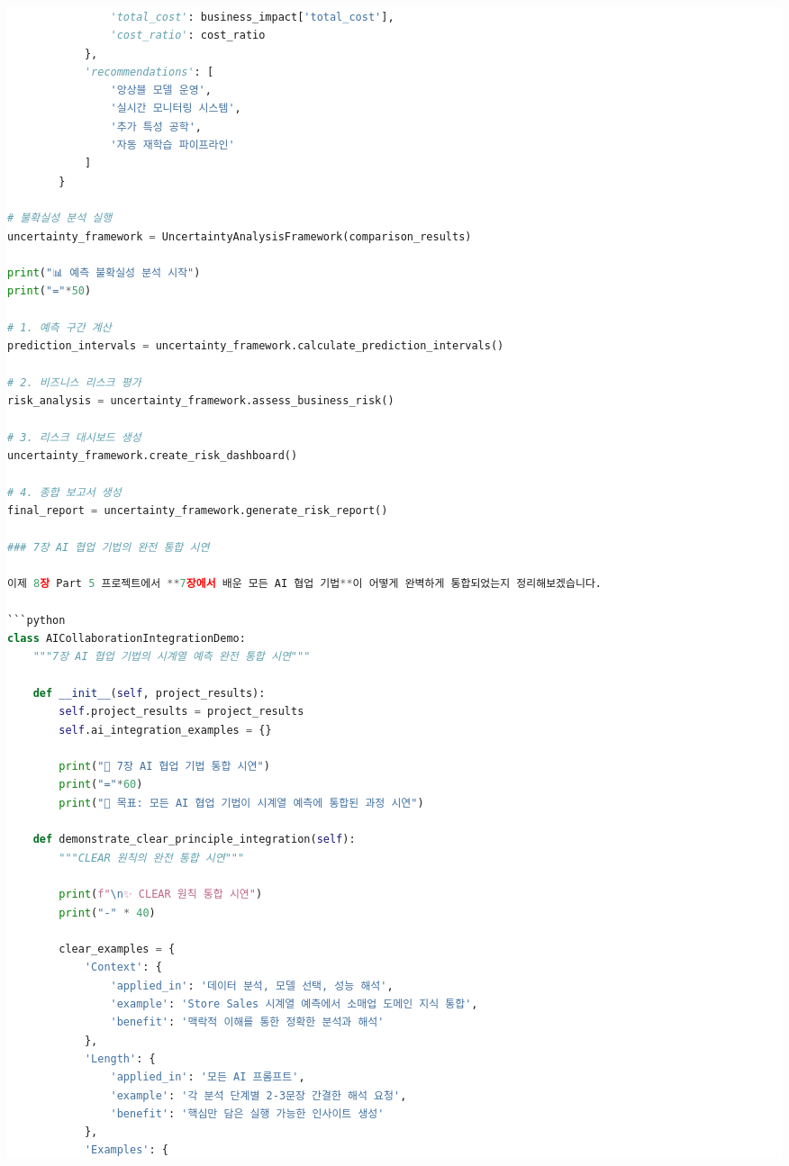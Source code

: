 ```python
                'total_cost': business_impact['total_cost'],
                'cost_ratio': cost_ratio
            },
            'recommendations': [
                '앙상블 모델 운영',
                '실시간 모니터링 시스템',
                '추가 특성 공학',
                '자동 재학습 파이프라인'
            ]
        }

# 불확실성 분석 실행
uncertainty_framework = UncertaintyAnalysisFramework(comparison_results)

print("📊 예측 불확실성 분석 시작")
print("="*50)

# 1. 예측 구간 계산
prediction_intervals = uncertainty_framework.calculate_prediction_intervals()

# 2. 비즈니스 리스크 평가
risk_analysis = uncertainty_framework.assess_business_risk()

# 3. 리스크 대시보드 생성
uncertainty_framework.create_risk_dashboard()

# 4. 종합 보고서 생성
final_report = uncertainty_framework.generate_risk_report()

### 7장 AI 협업 기법의 완전 통합 시연

이제 8장 Part 5 프로젝트에서 **7장에서 배운 모든 AI 협업 기법**이 어떻게 완벽하게 통합되었는지 정리해보겠습니다.

```python
class AICollaborationIntegrationDemo:
    """7장 AI 협업 기법의 시계열 예측 완전 통합 시연"""
    
    def __init__(self, project_results):
        self.project_results = project_results
        self.ai_integration_examples = {}
        
        print("🤖 7장 AI 협업 기법 통합 시연")
        print("="*60)
        print("🎯 목표: 모든 AI 협업 기법이 시계열 예측에 통합된 과정 시연")
    
    def demonstrate_clear_principle_integration(self):
        """CLEAR 원칙의 완전 통합 시연"""
        
        print(f"\n✨ CLEAR 원칙 통합 시연")
        print("-" * 40)
        
        clear_examples = {
            'Context': {
                'applied_in': '데이터 분석, 모델 선택, 성능 해석',
                'example': 'Store Sales 시계열 예측에서 소매업 도메인 지식 통합',
                'benefit': '맥락적 이해를 통한 정확한 분석과 해석'
            },
            'Length': {
                'applied_in': '모든 AI 프롬프트',
                'example': '각 분석 단계별 2-3문장 간결한 해석 요청',
                'benefit': '핵심만 담은 실행 가능한 인사이트 생성'
            },
            'Examples': {
```